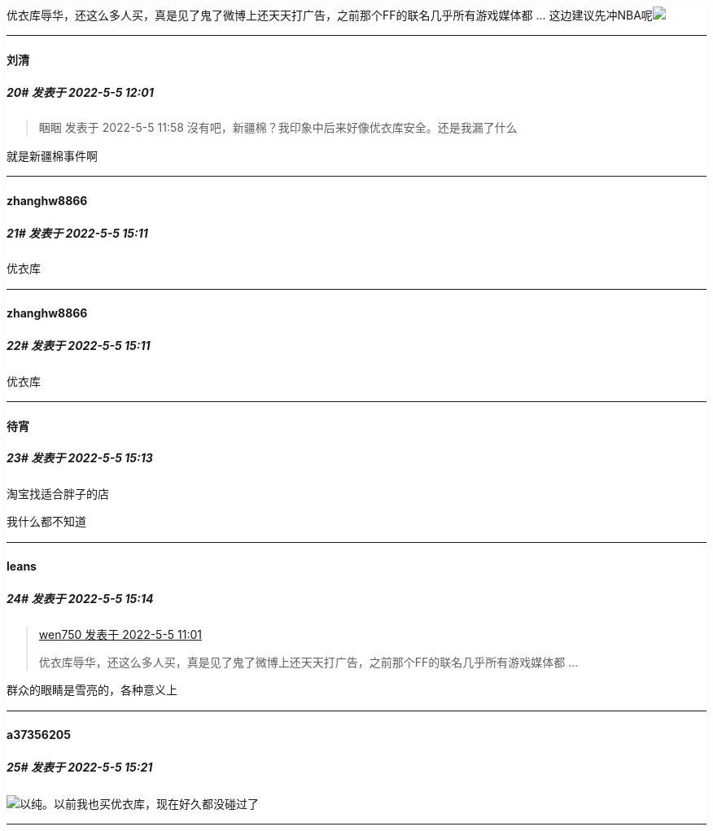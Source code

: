 优衣库辱华，还这么多人买，真是见了鬼了微博上还天天打广告，之前那个FF的联名几乎所有游戏媒体都 ...</blockquote>
这边建议先冲NBA呢<img src="https://static.saraba1st.com/image/smiley/face2017/065.png" referrerpolicy="no-referrer">

*****

####  刘清  
##### 20#       发表于 2022-5-5 12:01

<blockquote>睏睏 发表于 2022-5-5 11:58
沒有吧，新疆棉？我印象中后来好像优衣库安全。还是我漏了什么</blockquote>
就是新疆棉事件啊

*****

####  zhanghw8866  
##### 21#       发表于 2022-5-5 15:11

优衣库

*****

####  zhanghw8866  
##### 22#       发表于 2022-5-5 15:11

优衣库

*****

####  待宵  
##### 23#       发表于 2022-5-5 15:13

淘宝找适合胖子的店

我什么都不知道

*****

####  leans  
##### 24#       发表于 2022-5-5 15:14

<blockquote><a href="httphttps://bbs.saraba1st.com/2b/forum.php?mod=redirect&amp;goto=findpost&amp;pid=55698871&amp;ptid=2067932" target="_blank">wen750 发表于 2022-5-5 11:01</a>

优衣库辱华，还这么多人买，真是见了鬼了微博上还天天打广告，之前那个FF的联名几乎所有游戏媒体都 ...</blockquote>
群众的眼睛是雪亮的，各种意义上

*****

####  a37356205  
##### 25#       发表于 2022-5-5 15:21

<img src="https://static.saraba1st.com/image/smiley/face2017/245.png" referrerpolicy="no-referrer">以纯。以前我也买优衣库，现在好久都没碰过了

*****
